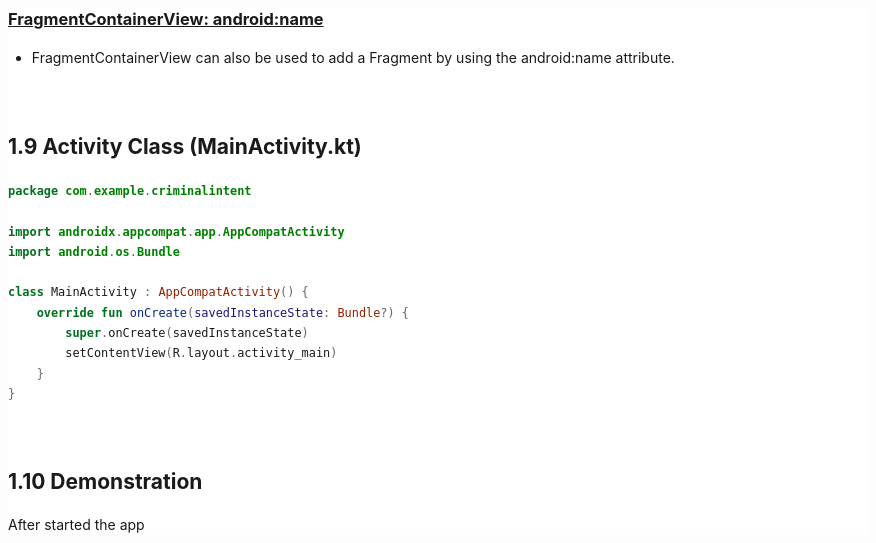 ### [FragmentContainerView: android:name](https://developer.android.com/reference/androidx/fragment/app/FragmentContainerView)
- FragmentContainerView can also be used to add a Fragment by using the android:name attribute.

<br />

## 1.9 Activity Class (MainActivity.kt)
```kotlin
package com.example.criminalintent

import androidx.appcompat.app.AppCompatActivity
import android.os.Bundle

class MainActivity : AppCompatActivity() {
    override fun onCreate(savedInstanceState: Bundle?) {
        super.onCreate(savedInstanceState)
        setContentView(R.layout.activity_main)
    }
}
```

<br />

## 1.10 Demonstration
After started the app